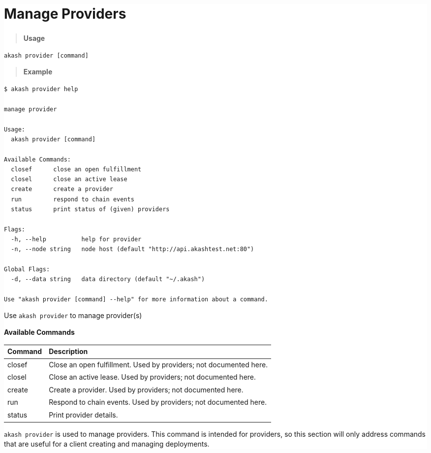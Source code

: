 # Manage Providers

> **Usage**

```shell
akash provider [command]
```

> **Example**

```shell
$ akash provider help

manage provider

Usage:
  akash provider [command]

Available Commands:
  closef      close an open fulfillment
  closel      close an active lease
  create      create a provider
  run         respond to chain events
  status      print status of (given) providers

Flags:
  -h, --help          help for provider
  -n, --node string   node host (default "http://api.akashtest.net:80")

Global Flags:
  -d, --data string   data directory (default "~/.akash")

Use "akash provider [command] --help" for more information about a command.
```

Use `akash provider` to manage provider(s)

**Available Commands**

| Command | Description |
|:--|:--|
| closef | Close an open fulfillment. Used by providers; not documented here.|
| closel | Close an active lease. Used by providers; not documented here. |
| create | Create a provider. Used by providers; not documented here. |
| run | Respond to chain events. Used by providers; not documented here. |
| status | Print provider details. |

`akash provider` is used to manage providers. This command is intended for providers, so this section will only address commands that are useful for a client creating and managing deployments.

